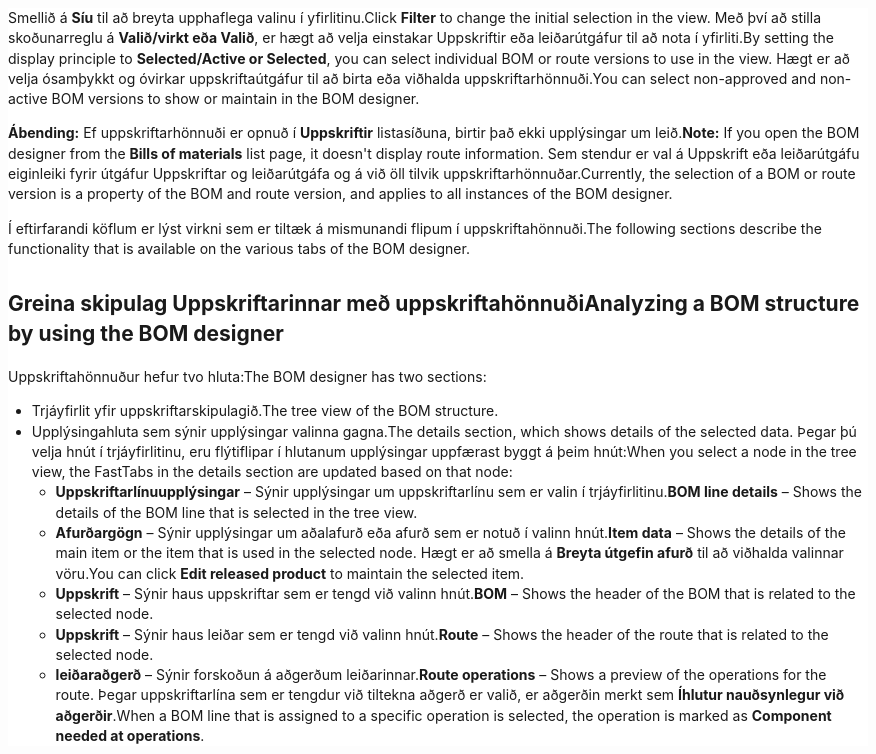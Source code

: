 <span data-ttu-id="1d209-107">Smellið á **Síu** til að breyta upphaflega valinu í yfirlitinu.</span><span class="sxs-lookup"><span data-stu-id="1d209-107">Click **Filter** to change the initial selection in the view.</span></span> <span data-ttu-id="1d209-108">Með því að stilla skoðunarreglu á **Valið/virkt eða Valið**, er hægt að velja einstakar Uppskriftir eða leiðarútgáfur til að nota í yfirliti.</span><span class="sxs-lookup"><span data-stu-id="1d209-108">By setting the display principle to **Selected/Active or Selected**, you can select individual BOM or route versions to use in the view.</span></span> <span data-ttu-id="1d209-109">Hægt er að velja ósamþykkt og óvirkar uppskriftaútgáfur til að birta eða viðhalda uppskriftarhönnuði.</span><span class="sxs-lookup"><span data-stu-id="1d209-109">You can select non-approved and non-active BOM versions to show or maintain in the BOM designer.</span></span>  

<span data-ttu-id="1d209-110">**Ábending:** Ef uppskriftarhönnuði er opnuð í **Uppskriftir** listasíðuna, birtir það ekki upplýsingar um leið.</span><span class="sxs-lookup"><span data-stu-id="1d209-110">**Note:** If you open the BOM designer from the **Bills of materials** list page, it doesn't display route information.</span></span> <span data-ttu-id="1d209-111">Sem stendur er val á Uppskrift eða leiðarútgáfu eiginleiki fyrir útgáfur Uppskriftar og leiðarútgáfa og á við öll tilvik uppskriftarhönnuðar.</span><span class="sxs-lookup"><span data-stu-id="1d209-111">Currently, the selection of a BOM or route version is a property of the BOM and route version, and applies to all instances of the BOM designer.</span></span>  

<span data-ttu-id="1d209-112">Í eftirfarandi köflum er lýst virkni sem er tiltæk á mismunandi flipum í uppskriftahönnuði.</span><span class="sxs-lookup"><span data-stu-id="1d209-112">The following sections describe the functionality that is available on the various tabs of the BOM designer.</span></span>

## <a name="analyzing-a-bom-structure-by-using-the-bom-designer"></a><span data-ttu-id="1d209-113">Greina skipulag Uppskriftarinnar með uppskriftahönnuði</span><span class="sxs-lookup"><span data-stu-id="1d209-113">Analyzing a BOM structure by using the BOM designer</span></span>
<span data-ttu-id="1d209-114">Uppskriftahönnuður hefur tvo hluta:</span><span class="sxs-lookup"><span data-stu-id="1d209-114">The BOM designer has two sections:</span></span>

-   <span data-ttu-id="1d209-115">Trjáyfirlit yfir uppskriftarskipulagið.</span><span class="sxs-lookup"><span data-stu-id="1d209-115">The tree view of the BOM structure.</span></span>
-   <span data-ttu-id="1d209-116">Upplýsingahluta sem sýnir upplýsingar valinna gagna.</span><span class="sxs-lookup"><span data-stu-id="1d209-116">The details section, which shows details of the selected data.</span></span> <span data-ttu-id="1d209-117">Þegar þú velja hnút í trjáyfirlitinu, eru flýtiflipar í hlutanum upplýsingar uppfærast byggt á þeim hnút:</span><span class="sxs-lookup"><span data-stu-id="1d209-117">When you select a node in the tree view, the FastTabs in the details section are updated based on that node:</span></span>
    -   <span data-ttu-id="1d209-118">**Uppskriftarlínuupplýsingar** – Sýnir upplýsingar um uppskriftarlínu sem er valin í trjáyfirlitinu.</span><span class="sxs-lookup"><span data-stu-id="1d209-118">**BOM line details** – Shows the details of the BOM line that is selected in the tree view.</span></span>
    -   <span data-ttu-id="1d209-119">**Afurðargögn** – Sýnir upplýsingar um aðalafurð eða afurð sem er notuð í valinn hnút.</span><span class="sxs-lookup"><span data-stu-id="1d209-119">**Item data** – Shows the details of the main item or the item that is used in the selected node.</span></span> <span data-ttu-id="1d209-120">Hægt er að smella á **Breyta útgefin afurð** til að viðhalda valinnar vöru.</span><span class="sxs-lookup"><span data-stu-id="1d209-120">You can click **Edit released product** to maintain the selected item.</span></span>
    -   <span data-ttu-id="1d209-121">**Uppskrift** – Sýnir haus uppskriftar sem er tengd við valinn hnút.</span><span class="sxs-lookup"><span data-stu-id="1d209-121">**BOM** – Shows the header of the BOM that is related to the selected node.</span></span>
    -   <span data-ttu-id="1d209-122">**Uppskrift** – Sýnir haus leiðar sem er tengd við valinn hnút.</span><span class="sxs-lookup"><span data-stu-id="1d209-122">**Route** – Shows the header of the route that is related to the selected node.</span></span>
    -   <span data-ttu-id="1d209-123">**leiðaraðgerð** – Sýnir forskoðun á aðgerðum leiðarinnar.</span><span class="sxs-lookup"><span data-stu-id="1d209-123">**Route operations** – Shows a preview of the operations for the route.</span></span> <span data-ttu-id="1d209-124">Þegar uppskriftarlína sem er tengdur við tiltekna aðgerð er valið, er aðgerðin merkt sem **Íhlutur nauðsynlegur við aðgerðir**.</span><span class="sxs-lookup"><span data-stu-id="1d209-124">When a BOM line that is assigned to a specific operation is selected, the operation is marked as **Component needed at operations**.</span></span>
